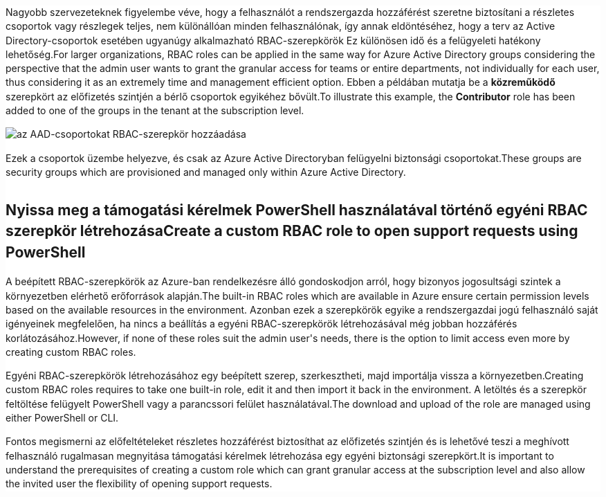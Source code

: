 <span data-ttu-id="96e9d-200">Nagyobb szervezeteknek figyelembe véve, hogy a felhasználót a rendszergazda hozzáférést szeretne biztosítani a részletes csoportok vagy részlegek teljes, nem különállóan minden felhasználónak, így annak eldöntéséhez, hogy a terv az Active Directory-csoportok esetében ugyanúgy alkalmazható RBAC-szerepkörök Ez különösen idő és a felügyeleti hatékony lehetőség.</span><span class="sxs-lookup"><span data-stu-id="96e9d-200">For larger organizations, RBAC roles can be applied in the same way for Azure Active Directory groups considering the perspective that the admin user wants to grant the granular access for teams or entire departments, not individually for each user, thus considering it as an extremely time and management efficient option.</span></span> <span data-ttu-id="96e9d-201">Ebben a példában mutatja be a **közreműködő** szerepkört az előfizetés szintjén a bérlő csoportok egyikéhez bővült.</span><span class="sxs-lookup"><span data-stu-id="96e9d-201">To illustrate this example, the **Contributor** role has been added to one of the groups in the tenant at the subscription level.</span></span>





![az AAD-csoportokat RBAC-szerepkör hozzáadása](./media/role-based-access-control-create-custom-roles-for-internal-external-users/14.png)

<span data-ttu-id="96e9d-203">Ezek a csoportok üzembe helyezve, és csak az Azure Active Directoryban felügyelni biztonsági csoportokat.</span><span class="sxs-lookup"><span data-stu-id="96e9d-203">These groups are security groups which are provisioned and managed only within Azure Active Directory.</span></span>

## <a name="create-a-custom-rbac-role-to-open-support-requests-using-powershell"></a><span data-ttu-id="96e9d-204">Nyissa meg a támogatási kérelmek PowerShell használatával történő egyéni RBAC szerepkör létrehozása</span><span class="sxs-lookup"><span data-stu-id="96e9d-204">Create a custom RBAC role to open support requests using PowerShell</span></span>
<span data-ttu-id="96e9d-205">A beépített RBAC-szerepkörök az Azure-ban rendelkezésre álló gondoskodjon arról, hogy bizonyos jogosultsági szintek a környezetben elérhető erőforrások alapján.</span><span class="sxs-lookup"><span data-stu-id="96e9d-205">The built-in RBAC roles which are available in Azure ensure certain permission levels based on the available resources in the environment.</span></span> <span data-ttu-id="96e9d-206">Azonban ezek a szerepkörök egyike a rendszergazdai jogú felhasználó saját igényeinek megfelelően, ha nincs a beállítás a egyéni RBAC-szerepkörök létrehozásával még jobban hozzáférés korlátozásához.</span><span class="sxs-lookup"><span data-stu-id="96e9d-206">However, if none of these roles suit the admin user's needs, there is the option to limit access even more by creating custom RBAC roles.</span></span>

<span data-ttu-id="96e9d-207">Egyéni RBAC-szerepkörök létrehozásához egy beépített szerep, szerkesztheti, majd importálja vissza a környezetben.</span><span class="sxs-lookup"><span data-stu-id="96e9d-207">Creating custom RBAC roles requires to take one built-in role, edit it and then import it back in the environment.</span></span> <span data-ttu-id="96e9d-208">A letöltés és a szerepkör feltöltése felügyelt PowerShell vagy a parancssori felület használatával.</span><span class="sxs-lookup"><span data-stu-id="96e9d-208">The download and upload of the role are managed using either PowerShell or CLI.</span></span>

<span data-ttu-id="96e9d-209">Fontos megismerni az előfeltételeket részletes hozzáférést biztosíthat az előfizetés szintjén és is lehetővé teszi a meghívott felhasználó rugalmasan megnyitása támogatási kérelmek létrehozása egy egyéni biztonsági szerepkört.</span><span class="sxs-lookup"><span data-stu-id="96e9d-209">It is important to understand the prerequisites of creating a custom role which can grant granular access at the subscription level and also allow the invited user the flexibility of opening support requests.</span></span>
